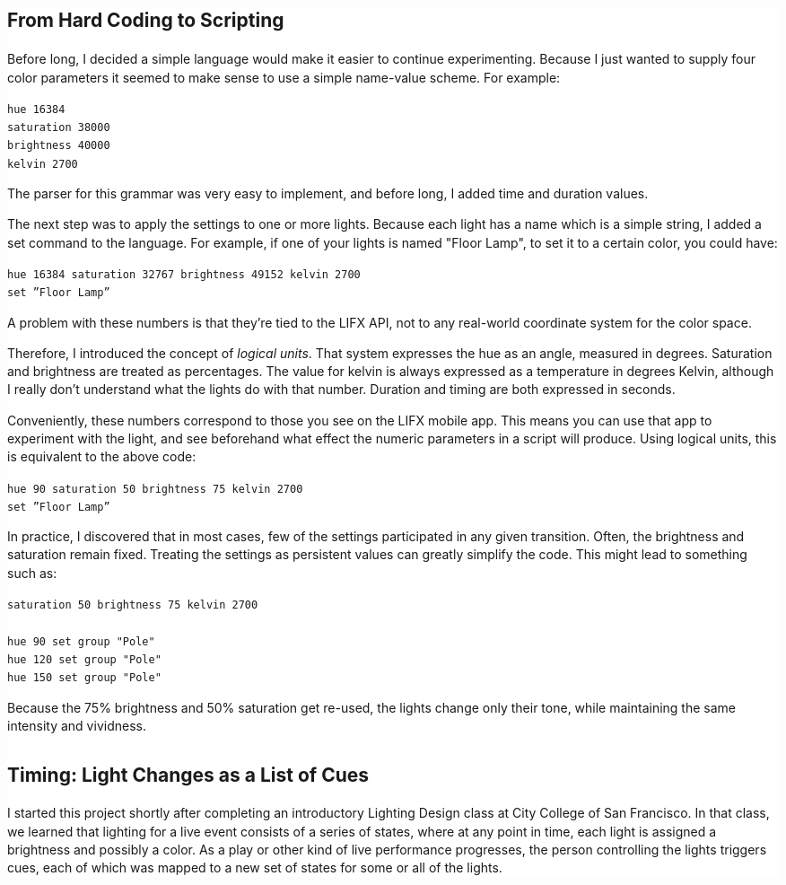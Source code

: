 ## From Hard Coding to Scripting
Before long, I decided a simple language would make it easier to continue
experimenting. Because I just wanted to supply four color parameters it seemed
to make sense to use a simple name-value scheme. For example:
```
hue 16384
saturation 38000
brightness 40000
kelvin 2700
```
The parser for this grammar was very easy to implement, and before long, I
added time and duration values.

The next step was to apply the settings to one or more lights. Because each
light has a name which is a simple string, I added a set command to the
language. For example, if one of your lights is named "Floor Lamp", to set
it to a certain color, you could have:
```
hue 16384 saturation 32767 brightness 49152 kelvin 2700
set ”Floor Lamp”
```
A problem with these numbers is that they’re tied to the LIFX API, not to any
real-world coordinate system for the color space.

Therefore, I introduced the concept of *logical units*. That system expresses
the hue as an angle, measured in degrees. Saturation and brightness are
treated as percentages. The value for kelvin is always expressed as a
temperature in degrees Kelvin, although I really don’t understand what the
lights do with that number. Duration and timing are both expressed in seconds.

Conveniently, these numbers correspond to those you see on the LIFX
mobile app. This means you can use that app to experiment with the light, and
see beforehand what effect the numeric parameters in a script will produce.
Using logical units, this is equivalent to the above code:
```
hue 90 saturation 50 brightness 75 kelvin 2700
set ”Floor Lamp”
```
In practice, I discovered that in most cases, few of the settings participated
in any given transition. Often, the brightness and saturation remain fixed.
Treating the settings as persistent values can greatly simplify the code. This
might lead to something such as:
```
saturation 50 brightness 75 kelvin 2700

hue 90 set group "Pole"
hue 120 set group "Pole"
hue 150 set group "Pole"
```
Because the 75% brightness and 50% saturation get re-used, the lights change
only their tone, while maintaining the same intensity and vividness.

## Timing: Light Changes as a List of Cues
I started this project shortly after completing an introductory Lighting Design
class at City College of San Francisco. In that class, we learned that lighting
for a live event consists of a series of states, where at any point in time,
each light is assigned a brightness and possibly a color. As a play or other
kind of live performance progresses, the person controlling the lights triggers
cues, each of which was mapped to a new set of states for some or all of the
lights.
